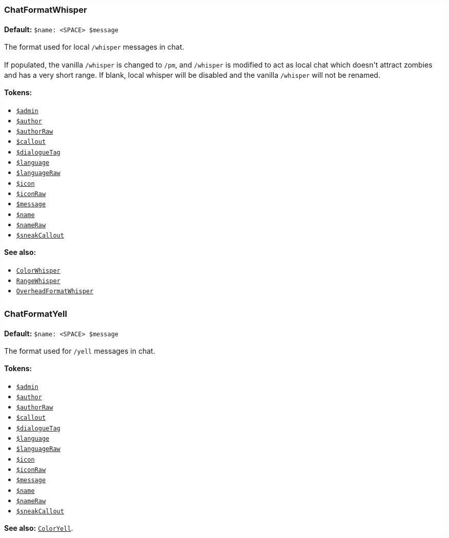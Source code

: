 ### ChatFormatWhisper
**Default:** `$name: <SPACE> $message`

The format used for local `/whisper` messages in chat.

If populated, the vanilla `/whisper` is changed to `/pm`, and `/whisper` is modified to act as local chat which doesn't attract zombies and has a very short range.
If blank, local whisper will be disabled and the vanilla `/whisper` will not be renamed.

**Tokens:**
- [`$admin`](../format-strings/tokens.md#admin)
- [`$author`](../format-strings/tokens.md#author)
- [`$authorRaw`](../format-strings/tokens.md#authorraw)
- [`$callout`](../format-strings/tokens.md#callout)
- [`$dialogueTag`](../format-strings/tokens.md#dialoguetag)
- [`$language`](../format-strings/tokens.md#language)
- [`$languageRaw`](../format-strings/tokens.md#languageraw)
- [`$icon`](../format-strings/tokens.md#icon)
- [`$iconRaw`](../format-strings/tokens.md#iconraw)
- [`$message`](../format-strings/tokens.md#message)
- [`$name`](../format-strings/tokens.md#name)
- [`$nameRaw`](../format-strings/tokens.md#nameraw)
- [`$sneakCallout`](../format-strings/tokens.md#sneakcallout)

**See also:**
- [`ColorWhisper`](./colors.md#colorwhisper)
- [`RangeWhisper`](./ranges.md#rangewhisper)
- [`OverheadFormatWhisper`](./overhead-formats.md#overheadformatwhisper)

### ChatFormatYell
**Default:** `$name: <SPACE> $message`

The format used for `/yell` messages in chat.

**Tokens:**
- [`$admin`](../format-strings/tokens.md#admin)
- [`$author`](../format-strings/tokens.md#author)
- [`$authorRaw`](../format-strings/tokens.md#authorraw)
- [`$callout`](../format-strings/tokens.md#callout)
- [`$dialogueTag`](../format-strings/tokens.md#dialoguetag)
- [`$language`](../format-strings/tokens.md#language)
- [`$languageRaw`](../format-strings/tokens.md#languageraw)
- [`$icon`](../format-strings/tokens.md#icon)
- [`$iconRaw`](../format-strings/tokens.md#iconraw)
- [`$message`](../format-strings/tokens.md#message)
- [`$name`](../format-strings/tokens.md#name)
- [`$nameRaw`](../format-strings/tokens.md#nameraw)
- [`$sneakCallout`](../format-strings/tokens.md#sneakcallout)

**See also:** [`ColorYell`](./colors.md#coloryell).
